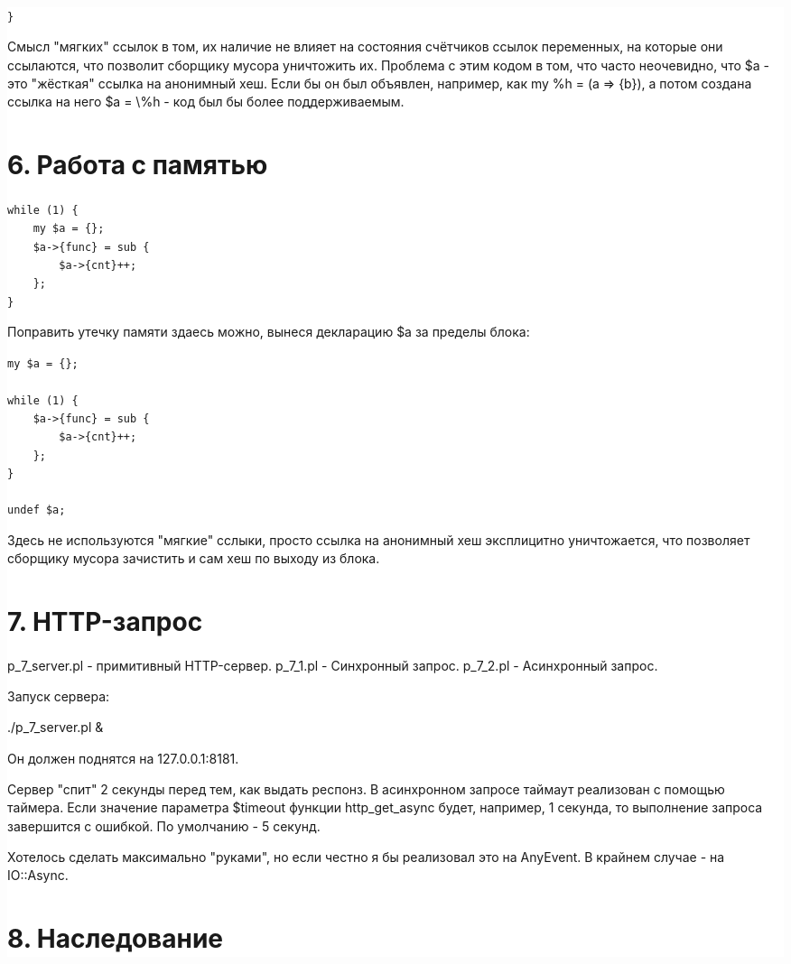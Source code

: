 ```
}

```
Смысл "мягких" ссылок в том, их наличие не влияет на состояния счётчиков ссылок переменных, на которые они ссылаются, что позволит сборщику мусора уничтожить их. Проблема с этим кодом в том, что часто неочевидно, что $a - это "жёсткая" ссылка на анонимный хеш. Если бы он был объявлен, например, как my %h = (a => {b}), а потом создана ссылка на него $a = \\%h - код был бы более поддерживаемым.

# 6. Работа с памятью
```
while (1) {
	my $a = {};
	$a->{func} = sub {
		$a->{cnt}++;
	};
}
```
Поправить утечку памяти здаесь можно, вынеся декларацию $a за пределы блока:
```
my $a = {};

while (1) {
	$a->{func} = sub {
		$a->{cnt}++;
	};
}

undef $a;
```
Здесь не используются "мягкие" сслыки, просто ссылка на анонимный хеш эксплицитно уничтожается, что позволяет сборщику мусора зачистить и сам хеш по выходу из блока.

# 7. HTTP-запрос

p_7_server.pl   - примитивный HTTP-сервер.
p_7_1.pl        - Синхронный запрос.
p_7_2.pl        - Асинхронный запрос.

Запуск сервера:

./p_7_server.pl &

Он должен поднятся на 127.0.0.1:8181.

Сервер "спит" 2 секунды перед тем, как выдать респонз. В асинхронном запросе таймаут реализован с помощью таймера. Если значение параметра $timeout функции http_get_async будет, например, 1 секунда, то выполнение запроса завершится с ошибкой. По умолчанию - 5 секунд.

Хотелось сделать максимально "руками", но если честно я бы реализовал это на AnyEvent. В крайнем случае - на IO::Async.

# 8. Наследование
